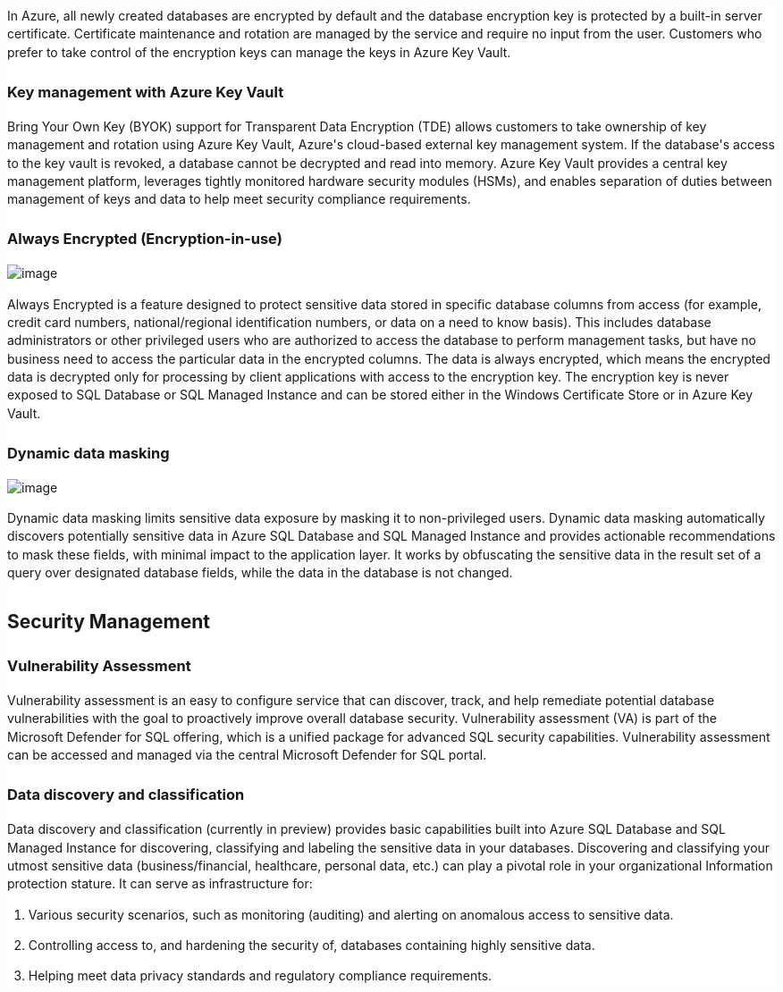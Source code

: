 In Azure, all newly created databases are encrypted by default and the database encryption key is protected by a built-in server certificate. Certificate maintenance and rotation are managed by the service and require no input from the user. Customers who prefer to take control of the encryption keys can manage the keys in Azure Key Vault.

### Key management with Azure Key Vault

Bring Your Own Key (BYOK) support for Transparent Data Encryption (TDE) allows customers to take ownership of key management and rotation using Azure Key Vault, Azure's cloud-based external key management system. If the database's access to the key vault is revoked, a database cannot be decrypted and read into memory. Azure Key Vault provides a central key management platform, leverages tightly monitored hardware security modules (HSMs), and enables separation of duties between management of keys and data to help meet security compliance requirements.

### Always Encrypted (Encryption-in-use)

![image](https://github.com/user-attachments/assets/7bc0a641-81cd-4c95-beeb-b36dbc0b3367)

Always Encrypted is a feature designed to protect sensitive data stored in specific database columns from access (for example, credit card numbers, national/regional identification numbers, or data on a need to know basis). This includes database administrators or other privileged users who are authorized to access the database to perform management tasks, but have no business need to access the particular data in the encrypted columns. The data is always encrypted, which means the encrypted data is decrypted only for processing by client applications with access to the encryption key. The encryption key is never exposed to SQL Database or SQL Managed Instance and can be stored either in the Windows Certificate Store or in Azure Key Vault.

### Dynamic data masking

![image](https://github.com/user-attachments/assets/423a138e-5ff8-4ff3-aa7b-02cf5311622f)

Dynamic data masking limits sensitive data exposure by masking it to non-privileged users. Dynamic data masking automatically discovers potentially sensitive data in Azure SQL Database and SQL Managed Instance and provides actionable recommendations to mask these fields, with minimal impact to the application layer. It works by obfuscating the sensitive data in the result set of a query over designated database fields, while the data in the database is not changed.

## Security Management

### Vulnerability Assessment

Vulnerability assessment is an easy to configure service that can discover, track, and help remediate potential database vulnerabilities with the goal to proactively improve overall database security. Vulnerability assessment (VA) is part of the Microsoft Defender for SQL offering, which is a unified package for advanced SQL security capabilities. Vulnerability assessment can be accessed and managed via the central Microsoft Defender for SQL portal.

### Data discovery and classification

Data discovery and classification (currently in preview) provides basic capabilities built into Azure SQL Database and SQL Managed Instance for discovering, classifying and labeling the sensitive data in your databases. Discovering and classifying your utmost sensitive data (business/financial, healthcare, personal data, etc.) can play a pivotal role in your organizational Information protection stature. It can serve as infrastructure for:

1) Various security scenarios, such as monitoring (auditing) and alerting on anomalous access to sensitive data.

2) Controlling access to, and hardening the security of, databases containing highly sensitive data.

3) Helping meet data privacy standards and regulatory compliance requirements.

